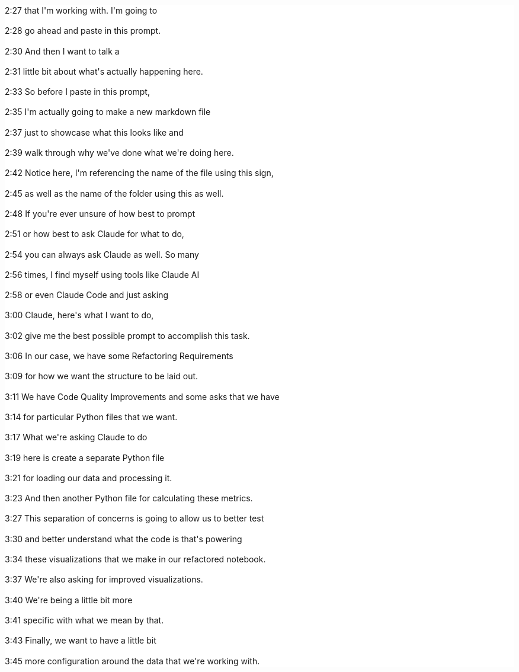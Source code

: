 2:27 that I'm working with. I'm going to

2:28 go ahead and paste in this prompt.

2:30 And then I want to talk a

2:31 little bit about what's actually happening here.

2:33 So before I paste in this prompt,

2:35 I'm actually going to make a new markdown file

2:37 just to showcase what this looks like and

2:39 walk through why we've done what we're doing here.

2:42 Notice here, I'm referencing the name of the file using this sign,

2:45 as well as the name of the folder using this as well.

2:48 If you're ever unsure of how best to prompt

2:51 or how best to ask Claude for what to do,

2:54 you can always ask Claude as well. So many

2:56 times, I find myself using tools like Claude AI

2:58 or even Claude Code and just asking

3:00 Claude, here's what I want to do,

3:02 give me the best possible prompt to accomplish this task.

3:06 In our case, we have some Refactoring Requirements

3:09 for how we want the structure to be laid out.

3:11 We have Code Quality Improvements and some asks that we have

3:14 for particular Python files that we want.

3:17 What we're asking Claude to do

3:19 here is create a separate Python file

3:21 for loading our data and processing it.

3:23 And then another Python file for calculating these metrics.

3:27 This separation of concerns is going to allow us to better test

3:30 and better understand what the code is that's powering

3:34 these visualizations that we make in our refactored notebook.

3:37 We're also asking for improved visualizations.

3:40 We're being a little bit more

3:41 specific with what we mean by that.

3:43 Finally, we want to have a little bit

3:45 more configuration around the data that we're working with.
